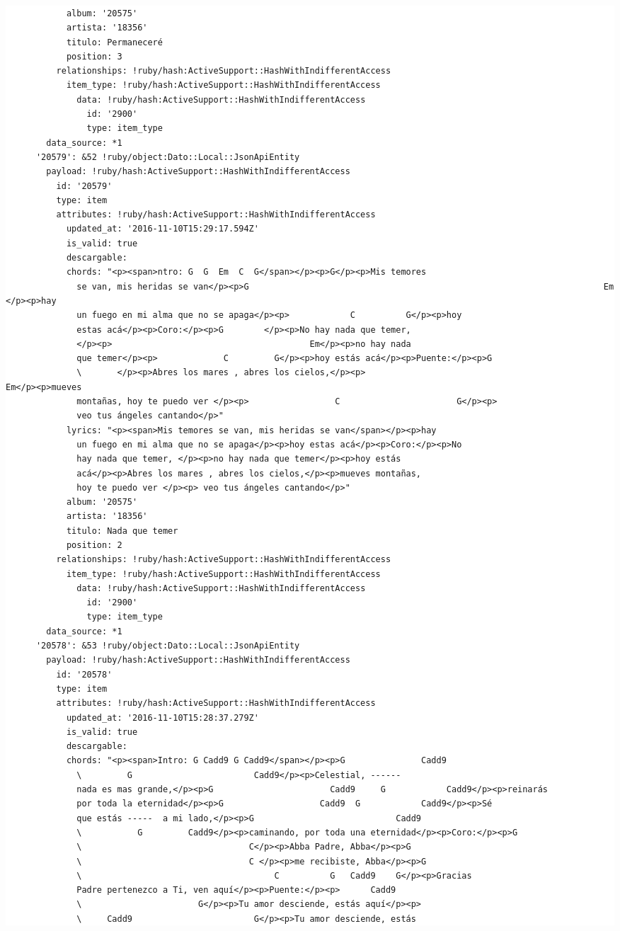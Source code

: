                 album: '20575'
                artista: '18356'
                titulo: Permaneceré
                position: 3
              relationships: !ruby/hash:ActiveSupport::HashWithIndifferentAccess
                item_type: !ruby/hash:ActiveSupport::HashWithIndifferentAccess
                  data: !ruby/hash:ActiveSupport::HashWithIndifferentAccess
                    id: '2900'
                    type: item_type
            data_source: *1
          '20579': &52 !ruby/object:Dato::Local::JsonApiEntity
            payload: !ruby/hash:ActiveSupport::HashWithIndifferentAccess
              id: '20579'
              type: item
              attributes: !ruby/hash:ActiveSupport::HashWithIndifferentAccess
                updated_at: '2016-11-10T15:29:17.594Z'
                is_valid: true
                descargable: 
                chords: "<p><span>ntro: G  G  Em  C  G</span></p><p>G</p><p>Mis temores
                  se van, mis heridas se van</p><p>G                                                                      Em</p><p>hay
                  un fuego en mi alma que no se apaga</p><p>            C          G</p><p>hoy
                  estas acá</p><p>Coro:</p><p>G        </p><p>No hay nada que temer,
                  </p><p>                                       Em</p><p>no hay nada
                  que temer</p><p>             C         G</p><p>hoy estás acá</p><p>Puente:</p><p>G
                  \       </p><p>Abres los mares , abres los cielos,</p><p>                                                                Em</p><p>mueves
                  montañas, hoy te puedo ver </p><p>                 C                       G</p><p>
                  veo tus ángeles cantando</p>"
                lyrics: "<p><span>Mis temores se van, mis heridas se van</span></p><p>hay
                  un fuego en mi alma que no se apaga</p><p>hoy estas acá</p><p>Coro:</p><p>No
                  hay nada que temer, </p><p>no hay nada que temer</p><p>hoy estás
                  acá</p><p>Abres los mares , abres los cielos,</p><p>mueves montañas,
                  hoy te puedo ver </p><p> veo tus ángeles cantando</p>"
                album: '20575'
                artista: '18356'
                titulo: Nada que temer
                position: 2
              relationships: !ruby/hash:ActiveSupport::HashWithIndifferentAccess
                item_type: !ruby/hash:ActiveSupport::HashWithIndifferentAccess
                  data: !ruby/hash:ActiveSupport::HashWithIndifferentAccess
                    id: '2900'
                    type: item_type
            data_source: *1
          '20578': &53 !ruby/object:Dato::Local::JsonApiEntity
            payload: !ruby/hash:ActiveSupport::HashWithIndifferentAccess
              id: '20578'
              type: item
              attributes: !ruby/hash:ActiveSupport::HashWithIndifferentAccess
                updated_at: '2016-11-10T15:28:37.279Z'
                is_valid: true
                descargable: 
                chords: "<p><span>Intro: G Cadd9 G Cadd9</span></p><p>G               Cadd9
                  \         G                        Cadd9</p><p>Celestial, ------
                  nada es mas grande,</p><p>G                       Cadd9     G            Cadd9</p><p>reinarás
                  por toda la eternidad</p><p>G                   Cadd9  G            Cadd9</p><p>Sé
                  que estás -----  a mi lado,</p><p>G                            Cadd9
                  \           G         Cadd9</p><p>caminando, por toda una eternidad</p><p>Coro:</p><p>G
                  \                                 C</p><p>Abba Padre, Abba</p><p>G
                  \                                 C </p><p>me recibiste, Abba</p><p>G
                  \                                      C          G   Cadd9    G</p><p>Gracias
                  Padre pertenezco a Ti, ven aquí</p><p>Puente:</p><p>      Cadd9
                  \                       G</p><p>Tu amor desciende, estás aquí</p><p>
                  \     Cadd9                        G</p><p>Tu amor desciende, estás